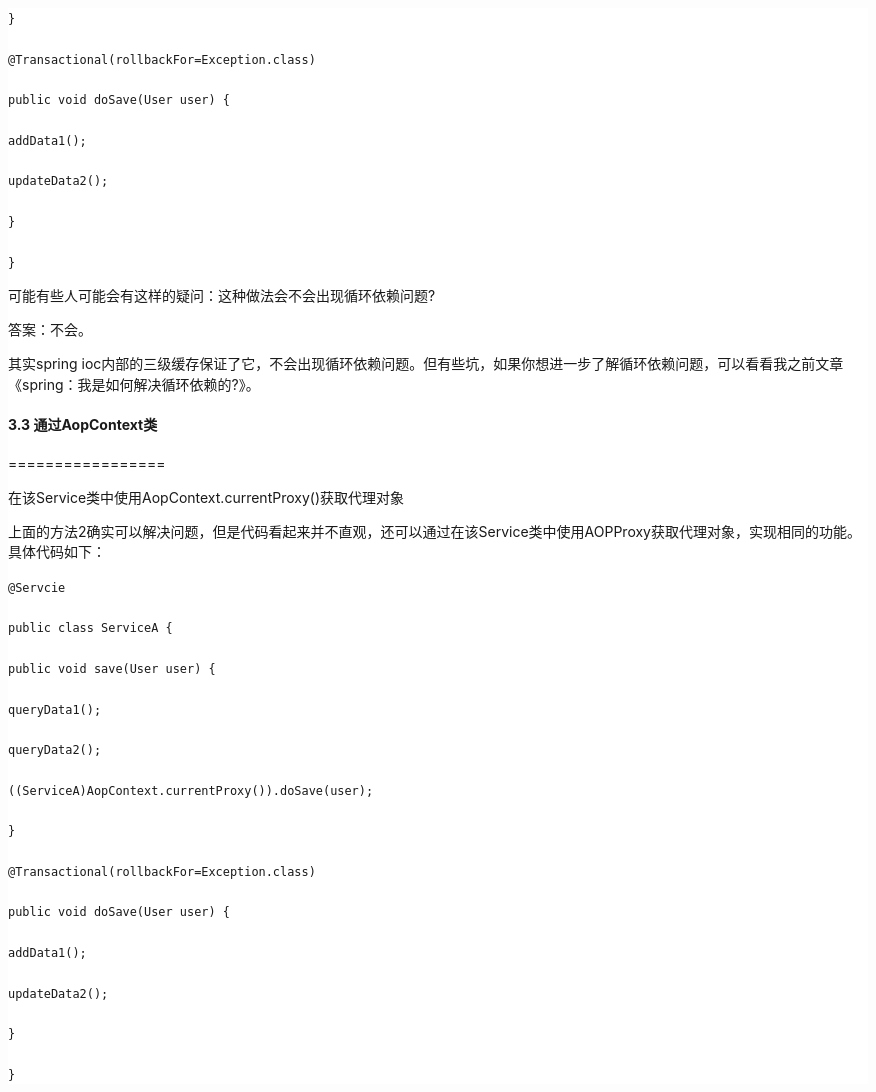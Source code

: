 ```
}

@Transactional(rollbackFor=Exception.class)

public void doSave(User user) {

addData1();

updateData2();

}

}
```



可能有些人可能会有这样的疑问：这种做法会不会出现循环依赖问题?

答案：不会。

其实spring ioc内部的三级缓存保证了它，不会出现循环依赖问题。但有些坑，如果你想进一步了解循环依赖问题，可以看看我之前文章《spring：我是如何解决循环依赖的?》。

#### 3.3 通过AopContext类

\=================

在该Service类中使用AopContext.currentProxy()获取代理对象

上面的方法2确实可以解决问题，但是代码看起来并不直观，还可以通过在该Service类中使用AOPProxy获取代理对象，实现相同的功能。具体代码如下：

```
@Servcie

public class ServiceA {

public void save(User user) {

queryData1();

queryData2();

((ServiceA)AopContext.currentProxy()).doSave(user);

}

@Transactional(rollbackFor=Exception.class)

public void doSave(User user) {

addData1();

updateData2();

}

}
```

